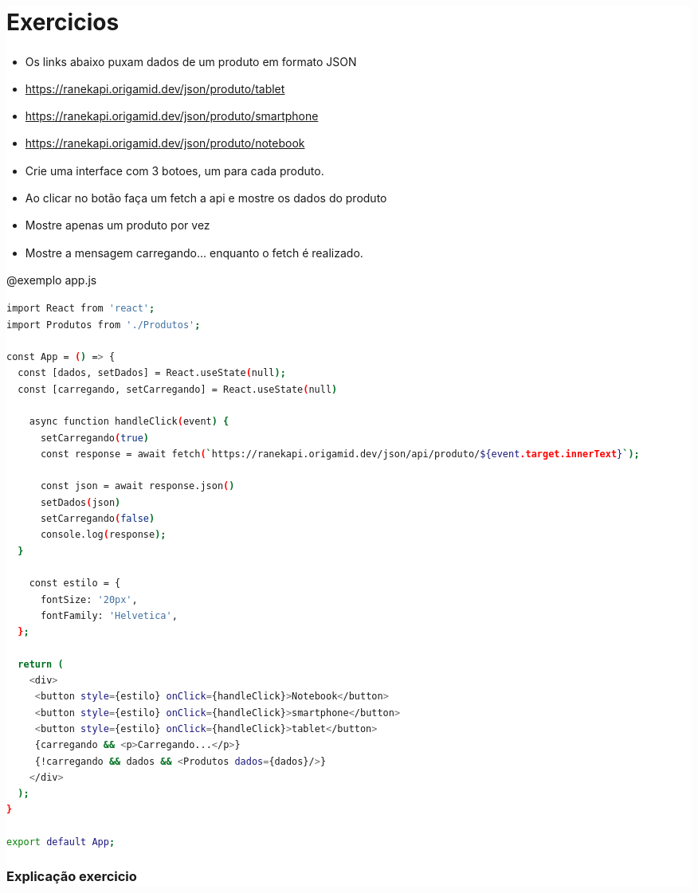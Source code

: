 # Exercicios #

* Os links abaixo puxam dados de um produto em formato JSON
* https://ranekapi.origamid.dev/json/produto/tablet
* https://ranekapi.origamid.dev/json/produto/smartphone
* https://ranekapi.origamid.dev/json/produto/notebook

* Crie uma interface com 3 botoes, um para cada produto.
* Ao clicar no botão faça um fetch a api e mostre os dados do produto
* Mostre apenas um produto por vez
* Mostre a mensagem carregando... enquanto o fetch é realizado.

@exemplo app.js
```bash
import React from 'react';
import Produtos from './Produtos';

const App = () => {
  const [dados, setDados] = React.useState(null);
  const [carregando, setCarregando] = React.useState(null)

    async function handleClick(event) {
      setCarregando(true)
      const response = await fetch(`https://ranekapi.origamid.dev/json/api/produto/${event.target.innerText}`);

      const json = await response.json()
      setDados(json)
      setCarregando(false)
      console.log(response);
  }

    const estilo = {
      fontSize: '20px',
      fontFamily: 'Helvetica',
  };

  return (
    <div>
     <button style={estilo} onClick={handleClick}>Notebook</button>
     <button style={estilo} onClick={handleClick}>smartphone</button>
     <button style={estilo} onClick={handleClick}>tablet</button>
     {carregando && <p>Carregando...</p>}
     {!carregando && dados && <Produtos dados={dados}/>}
    </div>
  );
}

export default App;
```

### Explicação  exercicio ###
